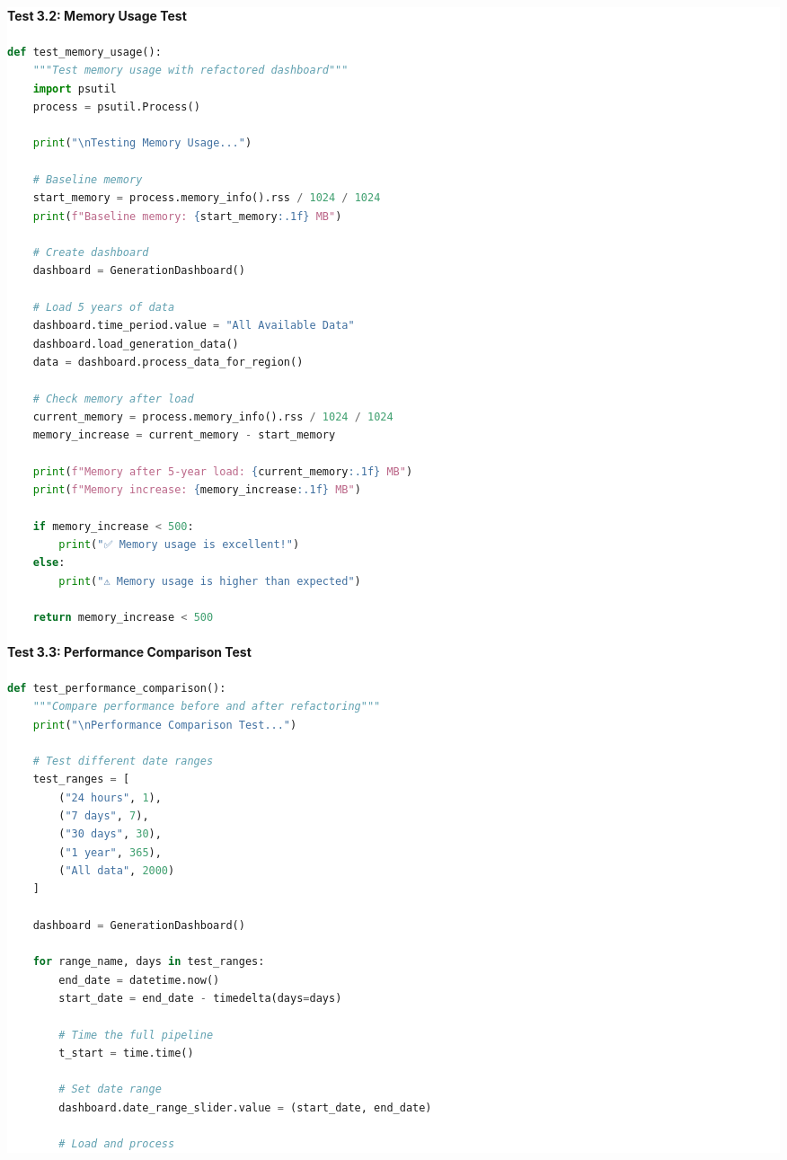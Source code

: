 #### Test 3.2: Memory Usage Test
```python
def test_memory_usage():
    """Test memory usage with refactored dashboard"""
    import psutil
    process = psutil.Process()
    
    print("\nTesting Memory Usage...")
    
    # Baseline memory
    start_memory = process.memory_info().rss / 1024 / 1024
    print(f"Baseline memory: {start_memory:.1f} MB")
    
    # Create dashboard
    dashboard = GenerationDashboard()
    
    # Load 5 years of data
    dashboard.time_period.value = "All Available Data"
    dashboard.load_generation_data()
    data = dashboard.process_data_for_region()
    
    # Check memory after load
    current_memory = process.memory_info().rss / 1024 / 1024
    memory_increase = current_memory - start_memory
    
    print(f"Memory after 5-year load: {current_memory:.1f} MB")
    print(f"Memory increase: {memory_increase:.1f} MB")
    
    if memory_increase < 500:
        print("✅ Memory usage is excellent!")
    else:
        print("⚠️ Memory usage is higher than expected")
    
    return memory_increase < 500
```

#### Test 3.3: Performance Comparison Test
```python
def test_performance_comparison():
    """Compare performance before and after refactoring"""
    print("\nPerformance Comparison Test...")
    
    # Test different date ranges
    test_ranges = [
        ("24 hours", 1),
        ("7 days", 7),
        ("30 days", 30),
        ("1 year", 365),
        ("All data", 2000)
    ]
    
    dashboard = GenerationDashboard()
    
    for range_name, days in test_ranges:
        end_date = datetime.now()
        start_date = end_date - timedelta(days=days)
        
        # Time the full pipeline
        t_start = time.time()
        
        # Set date range
        dashboard.date_range_slider.value = (start_date, end_date)
        
        # Load and process
```